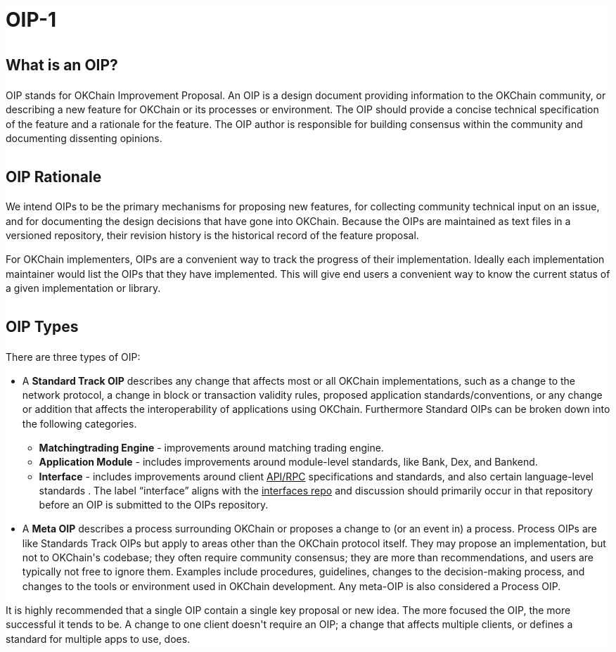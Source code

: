 

# OIP-1

## What is an OIP?

OIP stands for OKChain Improvement Proposal. An OIP is a design document providing information to the OKChain community, or describing a new feature for OKChain or its processes or environment. The OIP should provide a concise technical specification of the feature and a rationale for the feature. The OIP author is responsible for building consensus within the community and documenting dissenting opinions.

## OIP Rationale

We intend OIPs to be the primary mechanisms for proposing new features, for collecting community technical input on an issue, and for documenting the design decisions that have gone into OKChain. Because the OIPs are maintained as text files in a versioned repository, their revision history is the historical record of the feature proposal.

For OKChain implementers, OIPs are a convenient way to track the progress of their implementation. Ideally each implementation maintainer would list the OIPs that they have implemented. This will give end users a convenient way to know the current status of a given implementation or library.

## OIP Types

There are three types of OIP:

- A **Standard Track OIP** describes any change that affects most or all OKChain implementations, such as a change to the network protocol, a change in block or transaction validity rules, proposed application standards/conventions, or any change or addition that affects the interoperability of applications using OKChain. Furthermore Standard OIPs can be broken down into the following categories. 
  - **Matchingtrading Engine** - improvements around matching trading engine.
  - **Application Module** - includes improvements around module-level standards, like Bank, Dex, and Bankend. 
  - **Interface** - includes improvements around client [API/RPC] specifications and standards, and also certain language-level standards . The label “interface” aligns with the [interfaces repo] and discussion should primarily occur in that repository before an OIP is submitted to the OIPs repository.

- A **Meta OIP** describes a process surrounding OKChain or proposes a change to (or an event in) a process. Process OIPs are like Standards Track OIPs but apply to areas other than the OKChain protocol itself. They may propose an implementation, but not to OKChain's codebase; they often require community consensus;  they are more than recommendations, and users are typically not free to ignore them. Examples include procedures, guidelines, changes to the decision-making process, and changes to the tools or environment used in OKChain development. Any meta-OIP is also considered a Process OIP.


It is highly recommended that a single OIP contain a single key proposal or new idea. The more focused the OIP, the more successful it tends to be. A change to one client doesn't require an OIP; a change that affects multiple clients, or defines a standard for multiple apps to use, does.


[API/RPC]: https://documenter.getpostman.com/view/1112175/SzS5u6bE?version=latest
[interfaces repo]: https://github.com/okex/okchain-interfaces
[pull request]: https://github.com/okex/OIPs/pulls
[the Issues section of this repository]: https://github.com/okex/OIPs/issues
[markdown]: https://github.com/adam-p/markdown-here/wiki/Markdown-Cheatsheet
[Ethereum's EIP-0001]: https://eips.ethereum.org/EIPS/eip-1
[Python's PEP-0001]: https://www.python.org/dev/peps/
[AllCoreDevs agenda GitHub Issue]: https://github.com/okex/okchain-pm/issues